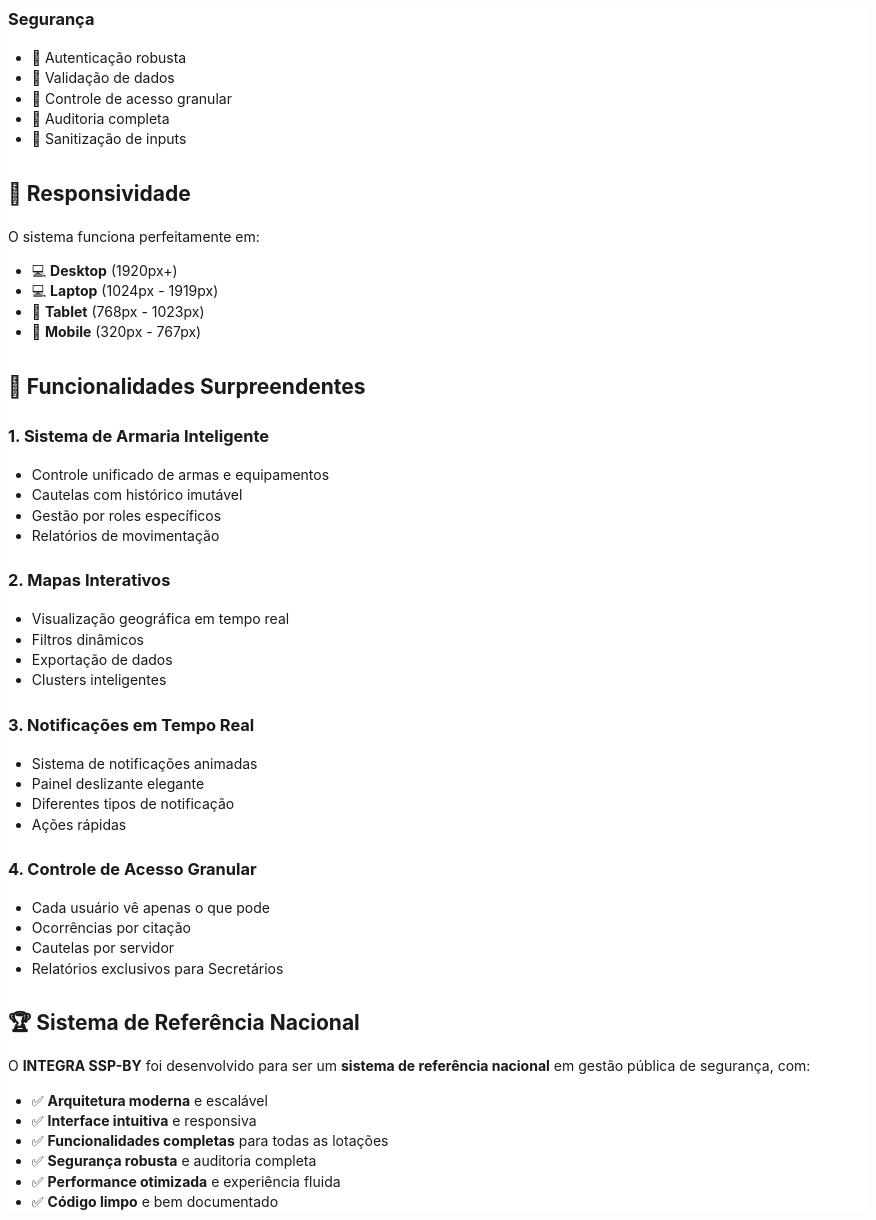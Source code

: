 ### **Segurança**
- 🔐 Autenticação robusta
- 🔐 Validação de dados
- 🔐 Controle de acesso granular
- 🔐 Auditoria completa
- 🔐 Sanitização de inputs

## 📱 **Responsividade**

O sistema funciona perfeitamente em:
- 💻 **Desktop** (1920px+)
- 💻 **Laptop** (1024px - 1919px)
- 📱 **Tablet** (768px - 1023px)
- 📱 **Mobile** (320px - 767px)

## 🎉 **Funcionalidades Surpreendentes**

### **1. Sistema de Armaria Inteligente**
- Controle unificado de armas e equipamentos
- Cautelas com histórico imutável
- Gestão por roles específicos
- Relatórios de movimentação

### **2. Mapas Interativos**
- Visualização geográfica em tempo real
- Filtros dinâmicos
- Exportação de dados
- Clusters inteligentes

### **3. Notificações em Tempo Real**
- Sistema de notificações animadas
- Painel deslizante elegante
- Diferentes tipos de notificação
- Ações rápidas

### **4. Controle de Acesso Granular**
- Cada usuário vê apenas o que pode
- Ocorrências por citação
- Cautelas por servidor
- Relatórios exclusivos para Secretários

## 🏆 **Sistema de Referência Nacional**

O **INTEGRA SSP-BY** foi desenvolvido para ser um **sistema de referência nacional** em gestão pública de segurança, com:

- ✅ **Arquitetura moderna** e escalável
- ✅ **Interface intuitiva** e responsiva
- ✅ **Funcionalidades completas** para todas as lotações
- ✅ **Segurança robusta** e auditoria completa
- ✅ **Performance otimizada** e experiência fluida
- ✅ **Código limpo** e bem documentado
